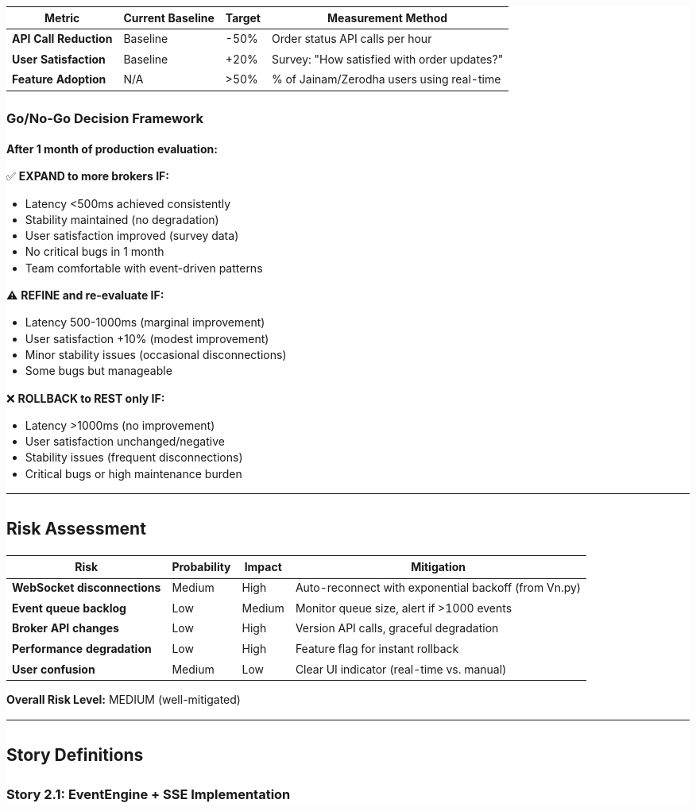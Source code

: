 | Metric | Current Baseline | Target | Measurement Method |
|--------|------------------|--------|-------------------|
| **API Call Reduction** | Baseline | -50% | Order status API calls per hour |
| **User Satisfaction** | Baseline | +20% | Survey: "How satisfied with order updates?" |
| **Feature Adoption** | N/A | >50% | % of Jainam/Zerodha users using real-time |

### Go/No-Go Decision Framework

**After 1 month of production evaluation:**

✅ **EXPAND to more brokers IF:**
- Latency <500ms achieved consistently
- Stability maintained (no degradation)
- User satisfaction improved (survey data)
- No critical bugs in 1 month
- Team comfortable with event-driven patterns

⚠️ **REFINE and re-evaluate IF:**
- Latency 500-1000ms (marginal improvement)
- User satisfaction +10% (modest improvement)
- Minor stability issues (occasional disconnections)
- Some bugs but manageable

❌ **ROLLBACK to REST only IF:**
- Latency >1000ms (no improvement)
- User satisfaction unchanged/negative
- Stability issues (frequent disconnections)
- Critical bugs or high maintenance burden

---

## Risk Assessment

| Risk | Probability | Impact | Mitigation |
|------|-------------|--------|------------|
| **WebSocket disconnections** | Medium | High | Auto-reconnect with exponential backoff (from Vn.py) |
| **Event queue backlog** | Low | Medium | Monitor queue size, alert if >1000 events |
| **Broker API changes** | Low | High | Version API calls, graceful degradation |
| **Performance degradation** | Low | High | Feature flag for instant rollback |
| **User confusion** | Medium | Low | Clear UI indicator (real-time vs. manual) |

**Overall Risk Level:** MEDIUM (well-mitigated)

---

## Story Definitions

### Story 2.1: EventEngine + SSE Implementation

